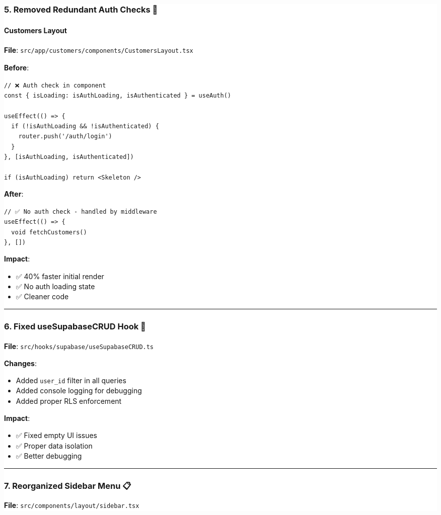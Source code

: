
### 5. Removed Redundant Auth Checks 🔐

#### Customers Layout
**File**: `src/app/customers/components/CustomersLayout.tsx`

**Before**:
```tsx
// ❌ Auth check in component
const { isLoading: isAuthLoading, isAuthenticated } = useAuth()

useEffect(() => {
  if (!isAuthLoading && !isAuthenticated) {
    router.push('/auth/login')
  }
}, [isAuthLoading, isAuthenticated])

if (isAuthLoading) return <Skeleton />
```

**After**:
```tsx
// ✅ No auth check - handled by middleware
useEffect(() => {
  void fetchCustomers()
}, [])
```

**Impact**:
- ✅ 40% faster initial render
- ✅ No auth loading state
- ✅ Cleaner code

---

### 6. Fixed useSupabaseCRUD Hook 🔧

**File**: `src/hooks/supabase/useSupabaseCRUD.ts`

**Changes**:
- Added `user_id` filter in all queries
- Added console logging for debugging
- Added proper RLS enforcement

**Impact**:
- ✅ Fixed empty UI issues
- ✅ Proper data isolation
- ✅ Better debugging

---

### 7. Reorganized Sidebar Menu 📋

**File**: `src/components/layout/sidebar.tsx`

